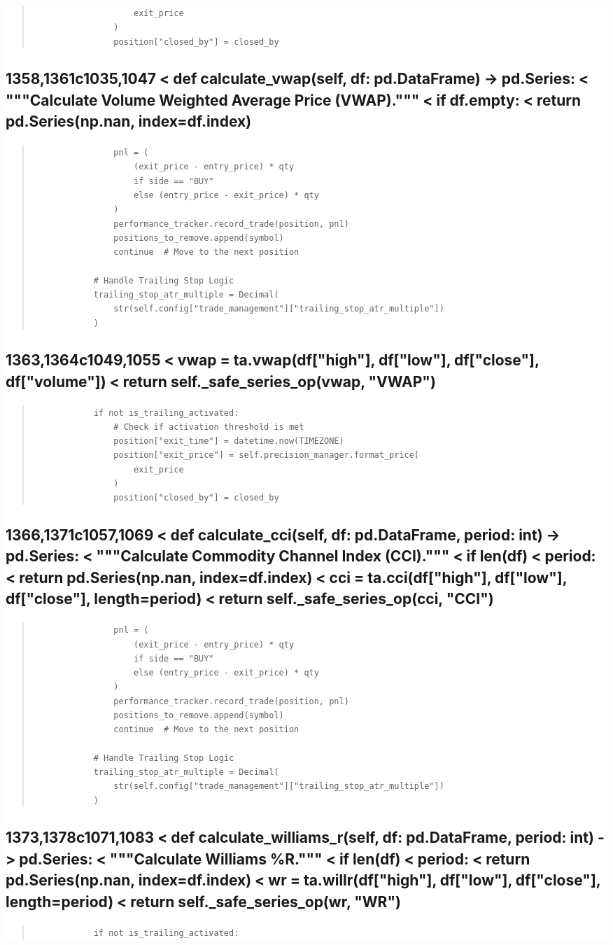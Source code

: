 >                         exit_price
>                     )
>                     position["closed_by"] = closed_by
1358,1361c1035,1047
<     def calculate_vwap(self, df: pd.DataFrame) -> pd.Series:
<         """Calculate Volume Weighted Average Price (VWAP)."""
<         if df.empty:
<             return pd.Series(np.nan, index=df.index)
---
>                     pnl = (
>                         (exit_price - entry_price) * qty
>                         if side == "BUY"
>                         else (entry_price - exit_price) * qty
>                     )
>                     performance_tracker.record_trade(position, pnl)
>                     positions_to_remove.append(symbol)
>                     continue  # Move to the next position
> 
>                 # Handle Trailing Stop Logic
>                 trailing_stop_atr_multiple = Decimal(
>                     str(self.config["trade_management"]["trailing_stop_atr_multiple"])
>                 )
1363,1364c1049,1055
<         vwap = ta.vwap(df["high"], df["low"], df["close"], df["volume"])
<         return self._safe_series_op(vwap, "VWAP")
---
>                 if not is_trailing_activated:
>                     # Check if activation threshold is met
>                     position["exit_time"] = datetime.now(TIMEZONE)
>                     position["exit_price"] = self.precision_manager.format_price(
>                         exit_price
>                     )
>                     position["closed_by"] = closed_by
1366,1371c1057,1069
<     def calculate_cci(self, df: pd.DataFrame, period: int) -> pd.Series:
<         """Calculate Commodity Channel Index (CCI)."""
<         if len(df) < period:
<             return pd.Series(np.nan, index=df.index)
<         cci = ta.cci(df["high"], df["low"], df["close"], length=period)
<         return self._safe_series_op(cci, "CCI")
---
>                     pnl = (
>                         (exit_price - entry_price) * qty
>                         if side == "BUY"
>                         else (entry_price - exit_price) * qty
>                     )
>                     performance_tracker.record_trade(position, pnl)
>                     positions_to_remove.append(symbol)
>                     continue  # Move to the next position
> 
>                 # Handle Trailing Stop Logic
>                 trailing_stop_atr_multiple = Decimal(
>                     str(self.config["trade_management"]["trailing_stop_atr_multiple"])
>                 )
1373,1378c1071,1083
<     def calculate_williams_r(self, df: pd.DataFrame, period: int) -> pd.Series:
<         """Calculate Williams %R."""
<         if len(df) < period:
<             return pd.Series(np.nan, index=df.index)
<         wr = ta.willr(df["high"], df["low"], df["close"], length=period)
<         return self._safe_series_op(wr, "WR")
---
>                 if not is_trailing_activated: